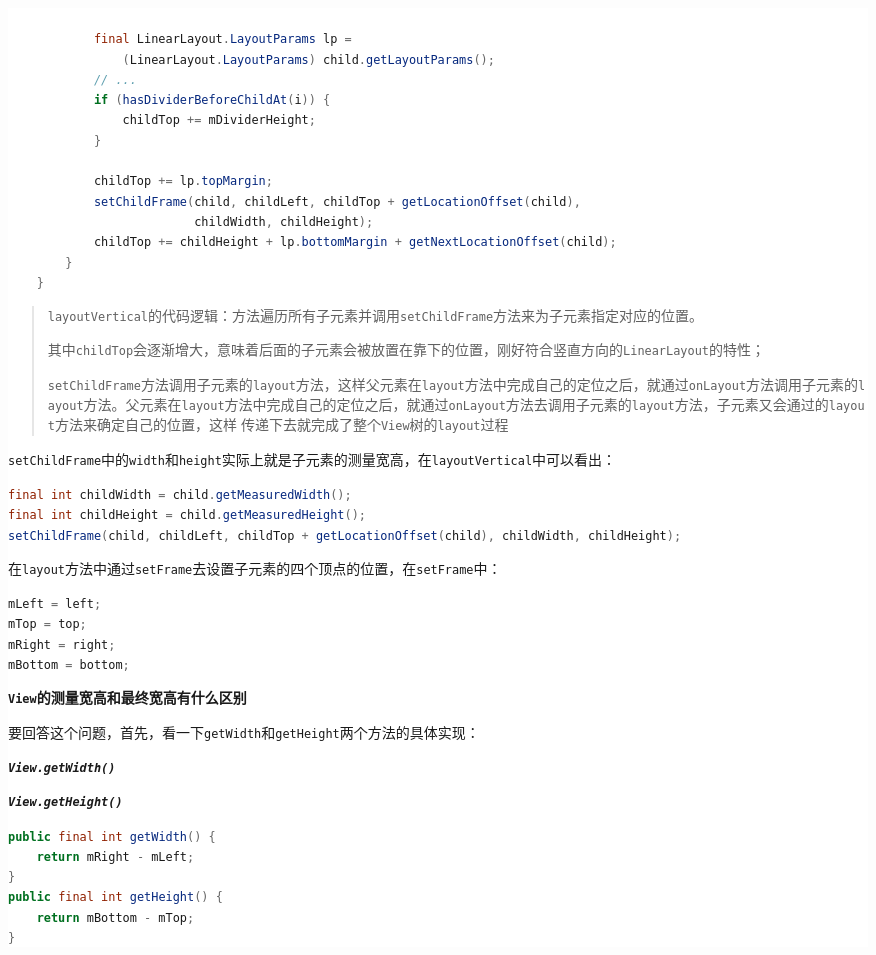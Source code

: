 ```java

            final LinearLayout.LayoutParams lp =
                (LinearLayout.LayoutParams) child.getLayoutParams();
            // ...
            if (hasDividerBeforeChildAt(i)) {
                childTop += mDividerHeight;
            }

            childTop += lp.topMargin;
            setChildFrame(child, childLeft, childTop + getLocationOffset(child),
                          childWidth, childHeight);
            childTop += childHeight + lp.bottomMargin + getNextLocationOffset(child);
        }
    }
```

> `layoutVertical`的代码逻辑：方法遍历所有子元素并调用`setChildFrame`方法来为子元素指定对应的位置。
>
> 其中`childTop`会逐渐增大，意味着后面的子元素会被放置在靠下的位置，刚好符合竖直方向的`LinearLayout`的特性；
>
> `setChildFrame`方法调用子元素的`layout`方法，这样父元素在`layout`方法中完成自己的定位之后，就通过`onLayout`方法调用子元素的`layout`方法。父元素在`layout`方法中完成自己的定位之后，就通过`onLayout`方法去调用子元素的`layout`方法，子元素又会通过的`layout`方法来确定自己的位置，这样 传递下去就完成了整个`View`树的`layout`过程

`setChildFrame`中的`width`和`height`实际上就是子元素的测量宽高，在`layoutVertical`中可以看出：

```java
final int childWidth = child.getMeasuredWidth();
final int childHeight = child.getMeasuredHeight();
setChildFrame(child, childLeft, childTop + getLocationOffset(child), childWidth, childHeight);
```

在`layout`方法中通过`setFrame`去设置子元素的四个顶点的位置，在`setFrame`中：

```java
mLeft = left;
mTop = top;
mRight = right;
mBottom = bottom;
```

**`View`的测量宽高和最终宽高有什么区别**

要回答这个问题，首先，看一下`getWidth`和`getHeight`两个方法的具体实现：

***`View.getWidth()`***

***`View.getHeight()`***

```java
public final int getWidth() {
    return mRight - mLeft;
}
public final int getHeight() {
    return mBottom - mTop;
}
```
